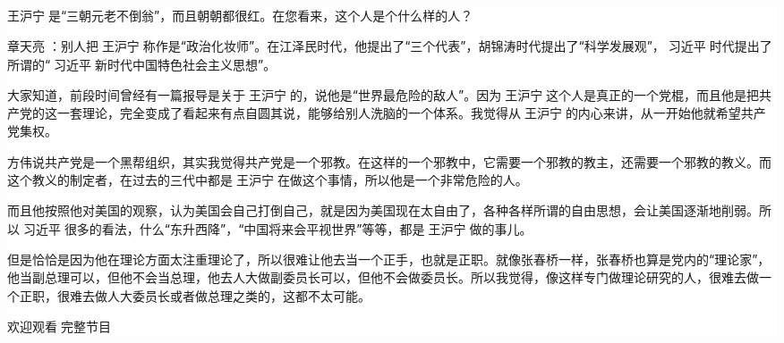   <ok href="/term/2540">
   王沪宁
  </ok>
  是“三朝元老不倒翁”，而且朝朝都很红。在您看来，这个人是个什么样的人？
 </h2>
 <p>
  <ok href="/term/974">
   章天亮
  </ok>
  ：别人把
  <ok href="/term/2540">
   王沪宁
  </ok>
  称作是“政治化妆师”。在江泽民时代，他提出了“三个代表”，胡锦涛时代提出了“科学发展观”，
  <ok href="/term/1063">
   习近平
  </ok>
  时代提出了所谓的“
  <ok href="/term/1063">
   习近平
  </ok>
  新时代中国特色社会主义思想”。
 </p>
 <p>
  大家知道，前段时间曾经有一篇报导是关于
  <ok href="/term/2540">
   王沪宁
  </ok>
  的，说他是“世界最危险的敌人”。因为
  <ok href="/term/2540">
   王沪宁
  </ok>
  这个人是真正的一个党棍，而且他是把共产党的这一套理论，完全变成了看起来有点自圆其说，能够给别人洗脑的一个体系。我觉得从
  <ok href="/term/2540">
   王沪宁
  </ok>
  的内心来讲，从一开始他就希望共产党集权。
 </p>
 <p>
  方伟说共产党是一个黑帮组织，其实我觉得共产党是一个邪教。在这样的一个邪教中，它需要一个邪教的教主，还需要一个邪教的教义。而这个教义的制定者，在过去的三代中都是
  <ok href="/term/2540">
   王沪宁
  </ok>
  在做这个事情，所以他是一个非常危险的人。
 </p>
 <p>
  而且他按照他对美国的观察，认为美国会自己打倒自己，就是因为美国现在太自由了，各种各样所谓的自由思想，会让美国逐渐地削弱。所以
  <ok href="/term/1063">
   习近平
  </ok>
  很多的看法，什么“东升西降”，“中国将来会平视世界”等等，都是
  <ok href="/term/2540">
   王沪宁
  </ok>
  做的事儿。
 </p>
 <p>
  但是恰恰是因为他在理论方面太注重理论了，所以很难让他去当一个正手，也就是正职。就像张春桥一样，张春桥也算是党内的“理论家”，他当副总理可以，但他不会当总理，他去人大做副委员长可以，但他不会做委员长。所以我觉得，像这样专门做理论研究的人，很难去做一个正职，很难去做人大委员长或者做总理之类的，这都不太可能。
 </p>
 <p>
  欢迎观看
  <ok href="https://www.ganjingworld.com/zh-TW/live/LpvFmgTikSROm">
   完整节目